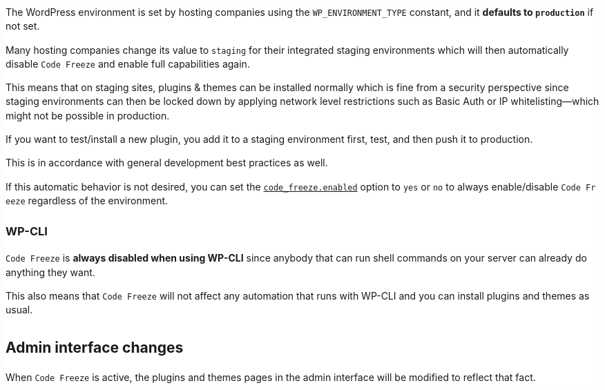 The WordPress environment is set by hosting companies using the `WP_ENVIRONMENT_TYPE` constant, and it **defaults to
`production`** if not set.

Many hosting companies change its value to `staging` for their integrated staging environments which
will then automatically disable `Code Freeze` and enable full capabilities again.

This means that on staging sites, plugins & themes can be installed
normally which is fine from a security perspective since staging environments can then be locked down by applying
network level
restrictions such as Basic Auth or IP whitelisting—which might not be possible in production.

If you want to test/install a new plugin, you add it to a staging environment first, test, and then push it to
production.

This is in accordance with general development best practices as well.

If this automatic behavior is not desired, you can set
the [`code_freeze.enabled`](../../configuration/02_configuration_reference.md#enabled) option to `yes` or `no` to always
enable/disable `Code Freeze` regardless of the environment.

### WP-CLI

`Code Freeze` is **always disabled when using WP-CLI** since anybody that can run shell commands
on your server can already do anything they want.

This also means that `Code Freeze` will not affect any automation that runs with WP-CLI and
you can install plugins and themes as usual.

## Admin interface changes

When `Code Freeze` is active, the plugins and themes pages in the admin interface will be modified to reflect that fact.
